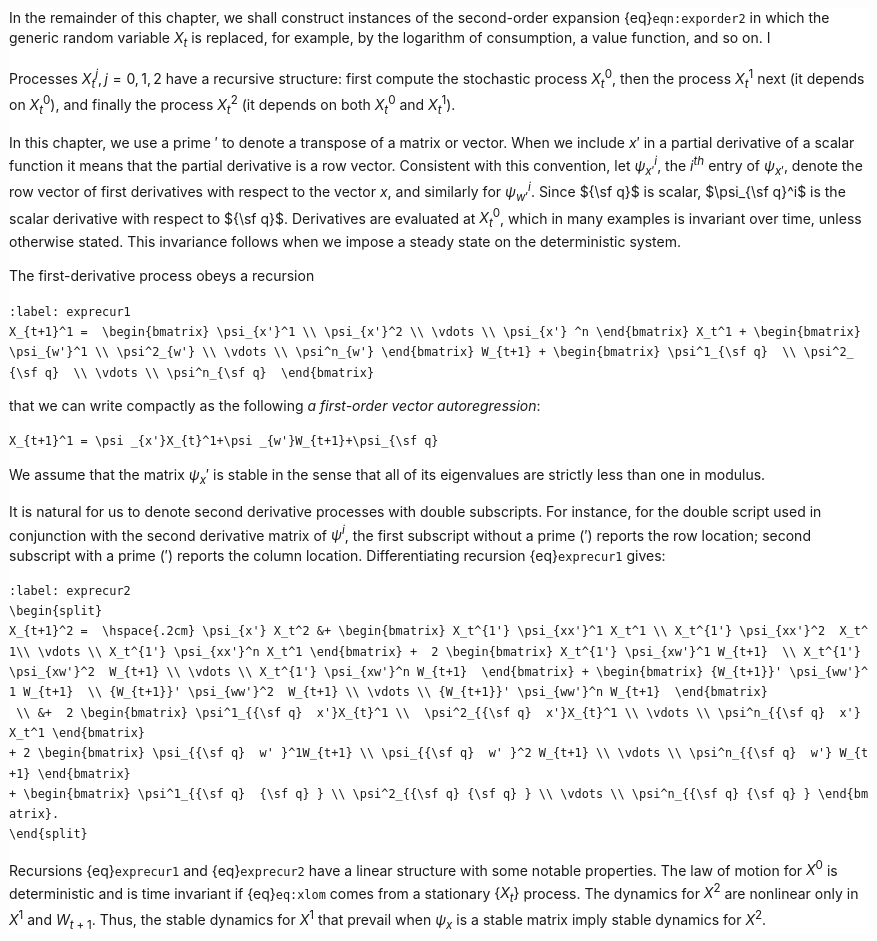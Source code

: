 In the remainder of this chapter, we shall construct instances of the second-order expansion {eq}`eqn:exporder2` in which the generic random variable $X_t$ is replaced, for example, by the logarithm of consumption, a value function, and so on. I

Processes $X_t^j, j=0, 1, 2$ have a recursive structure: first compute the stochastic process $X_{t}^0,$  then the process $X_{t}^1$ next (it depends on $X_t^0$), and finally the process $X_{t}^2$ (it depends on both $X_{t}^0$ and $X_{t}^1$).

In this chapter, we use a prime $'$ to denote a transpose of a matrix or vector. When we include $x'$ in a partial derivative of a scalar function it means that the partial derivative is a row vector. Consistent with this convention, let $\psi^i_{x'}$, the $i^{th}$ entry of $\psi_{x'}$, denote the row vector of first derivatives with respect to the vector $x$, and similarly for $\psi^i_{w'}$. Since ${\sf q}$ is scalar, $\psi_{\sf q}^i$ is the scalar derivative with respect to ${\sf q}$. Derivatives are evaluated at $X_t^0$, which in many examples is invariant over time, unless otherwise stated. This invariance follows when we impose a steady state on the deterministic system.

The first-derivative process obeys a recursion
```{math}
:label: exprecur1
X_{t+1}^1 =  \begin{bmatrix} \psi_{x'}^1 \\ \psi_{x'}^2 \\ \vdots \\ \psi_{x'} ^n \end{bmatrix} X_t^1 + \begin{bmatrix} \psi_{w'}^1 \\ \psi^2_{w'} \\ \vdots \\ \psi^n_{w'} \end{bmatrix} W_{t+1} + \begin{bmatrix} \psi^1_{\sf q}  \\ \psi^2_{\sf q}  \\ \vdots \\ \psi^n_{\sf q}  \end{bmatrix}
```
that we can write compactly as the following *a first-order vector autoregression*:
```{math}
X_{t+1}^1 = \psi _{x'}X_{t}^1+\psi _{w'}W_{t+1}+\psi_{\sf q}
```
We assume that the matrix $\psi_x'$ is stable in the sense that all of its eigenvalues are strictly less than one in modulus.

It is natural for us to denote second derivative processes with double subscripts. For instance, for the double script used in conjunction with the second derivative matrix of $\psi^i$, the first subscript without a prime ($'$) reports the row location; second subscript with a prime ($'$) reports the column location. Differentiating recursion {eq}`exprecur1` gives:

```{math}
:label: exprecur2
\begin{split}
X_{t+1}^2 =  \hspace{.2cm} \psi_{x'} X_t^2 &+ \begin{bmatrix} X_t^{1'} \psi_{xx'}^1 X_t^1 \\ X_t^{1'} \psi_{xx'}^2  X_t^1\\ \vdots \\ X_t^{1'} \psi_{xx'}^n X_t^1 \end{bmatrix} +  2 \begin{bmatrix} X_t^{1'} \psi_{xw'}^1 W_{t+1}  \\ X_t^{1'} \psi_{xw'}^2  W_{t+1} \\ \vdots \\ X_t^{1'} \psi_{xw'}^n W_{t+1}  \end{bmatrix} + \begin{bmatrix} {W_{t+1}}' \psi_{ww'}^1 W_{t+1}  \\ {W_{t+1}}' \psi_{ww'}^2  W_{t+1} \\ \vdots \\ {W_{t+1}}' \psi_{ww'}^n W_{t+1}  \end{bmatrix} 
 \\ &+  2 \begin{bmatrix} \psi^1_{{\sf q}  x'}X_{t}^1 \\  \psi^2_{{\sf q}  x'}X_{t}^1 \\ \vdots \\ \psi^n_{{\sf q}  x'} X_t^1 \end{bmatrix}
+ 2 \begin{bmatrix} \psi_{{\sf q}  w' }^1W_{t+1} \\ \psi_{{\sf q}  w' }^2 W_{t+1} \\ \vdots \\ \psi^n_{{\sf q}  w'} W_{t+1} \end{bmatrix}
+ \begin{bmatrix} \psi^1_{{\sf q}  {\sf q} } \\ \psi^2_{{\sf q} {\sf q} } \\ \vdots \\ \psi^n_{{\sf q} {\sf q} } \end{bmatrix}.
\end{split}
```
Recursions {eq}`exprecur1` and {eq}`exprecur2` have a linear structure with some notable properties. The law of motion for $X^0$ is deterministic and is time invariant if {eq}`eq:xlom` comes from a stationary $\{X_t\}$ process. The dynamics for $X^2$ are nonlinear only in $X^1$ and $W_{t+1}$. Thus, the stable dynamics for $X^1$ that prevail when $\psi_x$ is a stable matrix imply stable dynamics for $X^2$. 
